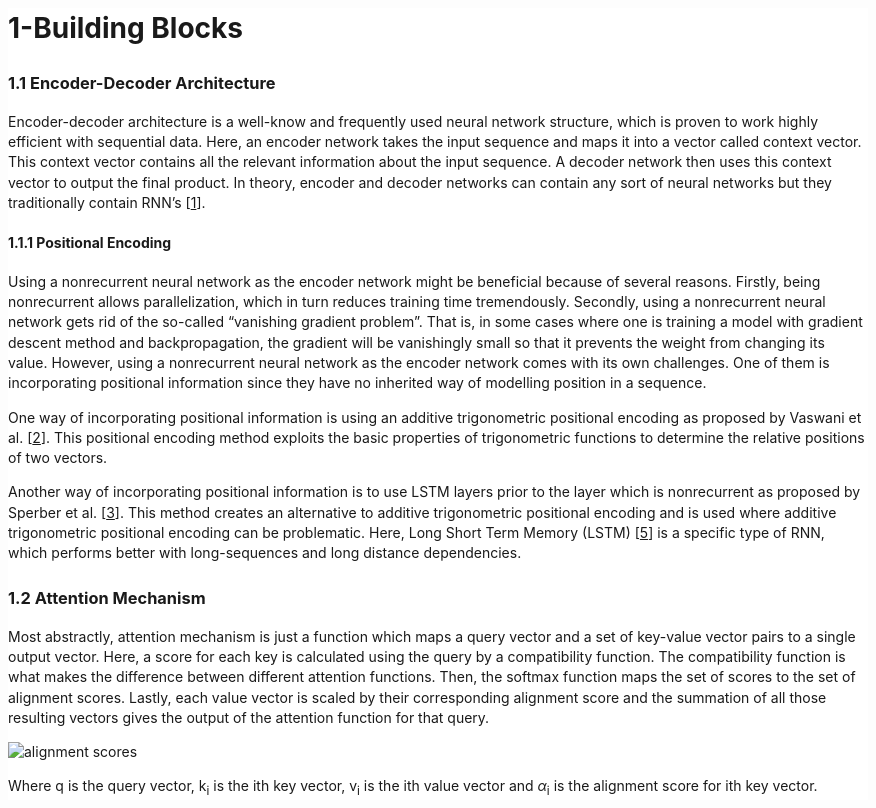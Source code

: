 
# 1-Building Blocks


### 1.1 Encoder-Decoder Architecture


Encoder-decoder architecture is a well-know and frequently used neural network structure, which is proven to work highly efficient with sequential data. Here, an encoder network takes the input sequence and maps it into a vector called context vector. This context vector contains all the relevant information about the input sequence. A decoder network then uses this context vector to output the final product. In theory, encoder and decoder networks can contain any sort of neural networks but they traditionally contain RNN’s [[1](https://arxiv.org/abs/1406.1078)].


#### 1.1.1 Positional Encoding

Using a nonrecurrent neural network as the encoder network might be beneficial because of several reasons. Firstly, being nonrecurrent allows parallelization, which in turn reduces training time tremendously. Secondly, using a nonrecurrent neural network gets rid of the so-called “vanishing gradient problem”. That is, in some cases where one is training a model with gradient descent method and backpropagation, the gradient will be vanishingly small so that it prevents the weight from changing its value. However, using a nonrecurrent neural network as the encoder network comes with its own challenges. One of them is incorporating positional information since they have no inherited way of modelling position in a sequence.

One way of incorporating positional information is using an additive trigonometric positional encoding as proposed by Vaswani et al. [[2](https://arxiv.org/abs/1706.03762)]. This positional encoding method exploits the basic properties of trigonometric functions to determine the relative positions of two vectors.

Another way of incorporating positional information is to use LSTM layers prior to the layer which is nonrecurrent as proposed by Sperber et al. [[3](https://arxiv.org/abs/1803.09519)]. This method creates an alternative to additive trigonometric positional encoding and is used where additive trigonometric positional encoding can be problematic. Here, Long Short Term Memory (LSTM) [[5](https://www.mitpressjournals.org/doi/abs/10.1162/neco.1997.9.8.1735)] is a specific type of RNN, which performs better with long-sequences and long distance dependencies. 

### 1.2 Attention Mechanism


Most abstractly, attention mechanism is just a function which maps a query vector and a set of key-value vector pairs to a single output vector. Here, a score for each key is calculated using the query by a compatibility function. The compatibility function is what makes the difference between different attention functions. Then, the softmax function maps the set of scores to the set of alignment scores. Lastly, each value vector is scaled by their corresponding alignment score and the summation of all those resulting vectors gives the output of the attention function for that query. 


![alignment scores](https://www.dropbox.com/s/wa0nne2g44ykzrl/attention.PNG?dl=0&raw=1)


Where q is the query vector, k<sub>i</sub> is the ith key vector, v<sub>i</sub> is the ith value vector and $\alpha$<sub>i</sub> is the alignment score for ith key vector.
